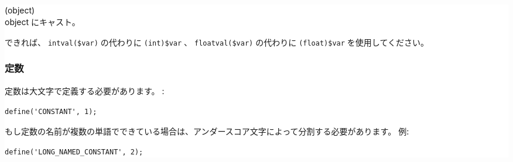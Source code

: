 (object)  
object にキャスト。

できれば、 `intval($var)` の代わりに `(int)$var` 、
`floatval($var)` の代わりに `(float)$var` を使用してください。

### 定数

定数は大文字で定義する必要があります。 :

``` text
define('CONSTANT', 1);
```

もし定数の名前が複数の単語でできている場合は、アンダースコア文字によって分割する必要があります。
例:

``` text
define('LONG_NAMED_CONSTANT', 2);
```
